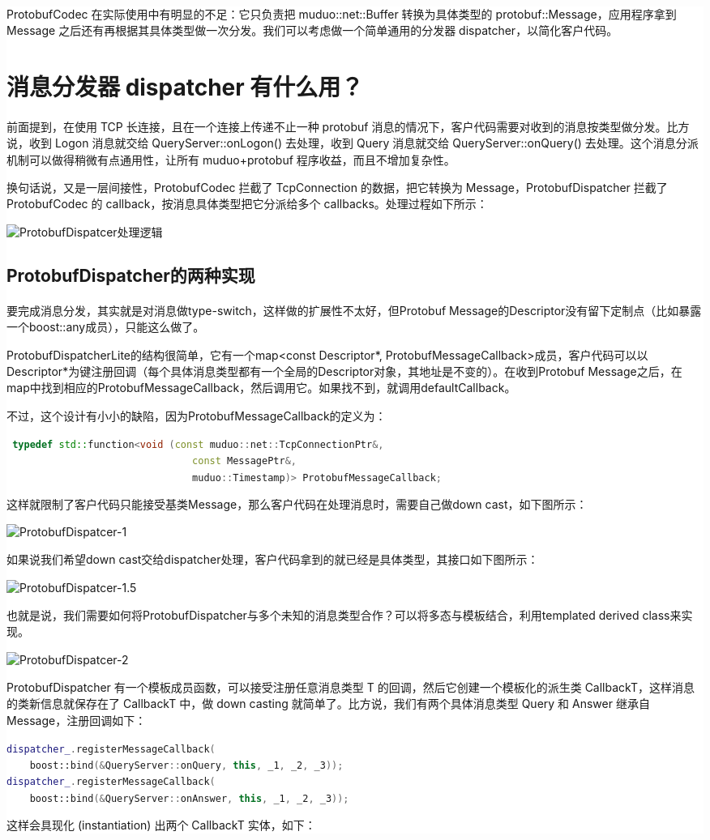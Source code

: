 ProtobufCodec 在实际使用中有明显的不足：它只负责把 muduo::net::Buffer 转换为具体类型的 protobuf::Message，应用程序拿到 Message 之后还有再根据其具体类型做一次分发。我们可以考虑做一个简单通用的分发器 dispatcher，以简化客户代码。

# 消息分发器 dispatcher 有什么用？

前面提到，在使用 TCP 长连接，且在一个连接上传递不止一种 protobuf 消息的情况下，客户代码需要对收到的消息按类型做分发。比方说，收到 Logon 消息就交给 QueryServer::onLogon() 去处理，收到 Query 消息就交给 QueryServer::onQuery() 去处理。这个消息分派机制可以做得稍微有点通用性，让所有 muduo+protobuf 程序收益，而且不增加复杂性。

换句话说，又是一层间接性，ProtobufCodec 拦截了 TcpConnection 的数据，把它转换为 Message，ProtobufDispatcher 拦截了 ProtobufCodec 的 callback，按消息具体类型把它分派给多个 callbacks。处理过程如下所示：

![ProtobufDispatcer处理逻辑](/_images/book-note/muduo/ProtobufDispatcer处理逻辑.JPG)

## ProtobufDispatcher的两种实现

要完成消息分发，其实就是对消息做type-switch，这样做的扩展性不太好，但Protobuf Message的Descriptor没有留下定制点（比如暴露一个boost::any成员），只能这么做了。

ProtobufDispatcherLite的结构很简单，它有一个map<const Descriptor*, ProtobufMessageCallback>成员，客户代码可以以Descriptor*为键注册回调（每个具体消息类型都有一个全局的Descriptor对象，其地址是不变的）。在收到Protobuf Message之后，在map中找到相应的ProtobufMessageCallback，然后调用它。如果找不到，就调用defaultCallback。

不过，这个设计有小小的缺陷，因为ProtobufMessageCallback的定义为：

```cpp
 typedef std::function<void (const muduo::net::TcpConnectionPtr&,
                                const MessagePtr&,
                                muduo::Timestamp)> ProtobufMessageCallback;
```

这样就限制了客户代码只能接受基类Message，那么客户代码在处理消息时，需要自己做down cast，如下图所示：

![ProtobufDispatcer-1](/_images/book-note/muduo/ProtobufDispatcer-1.JPG)

如果说我们希望down cast交给dispatcher处理，客户代码拿到的就已经是具体类型，其接口如下图所示：

![ProtobufDispatcer-1.5](/_images/book-note/muduo/ProtobufDispatcer-1.5.JPG)

也就是说，我们需要如何将ProtobufDispatcher与多个未知的消息类型合作？可以将多态与模板结合，利用templated derived class来实现。

![ProtobufDispatcer-2](/_images/book-note/muduo/ProtobufDispatcer-2.JPG)

ProtobufDispatcher 有一个模板成员函数，可以接受注册任意消息类型 T 的回调，然后它创建一个模板化的派生类 CallbackT，这样消息的类新信息就保存在了 CallbackT 中，做 down casting 就简单了。比方说，我们有两个具体消息类型 Query 和 Answer 继承自Message，注册回调如下：

```cpp
dispatcher_.registerMessageCallback(
    boost::bind(&QueryServer::onQuery, this, _1, _2, _3));
dispatcher_.registerMessageCallback(
    boost::bind(&QueryServer::onAnswer, this, _1, _2, _3));
```

这样会具现化 (instantiation) 出两个 CallbackT 实体，如下：

